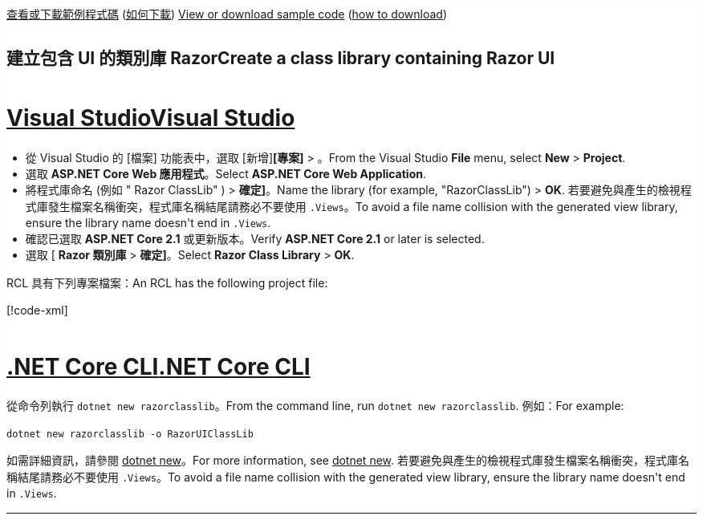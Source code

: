 <span data-ttu-id="1bab2-190">[查看或下載範例程式碼](https://github.com/dotnet/AspNetCore.Docs/tree/master/aspnetcore/razor-pages/ui-class/samples) ([如何下載](xref:index#how-to-download-a-sample)) </span><span class="sxs-lookup"><span data-stu-id="1bab2-190">[View or download sample code](https://github.com/dotnet/AspNetCore.Docs/tree/master/aspnetcore/razor-pages/ui-class/samples) ([how to download](xref:index#how-to-download-a-sample))</span></span>

## <a name="create-a-class-library-containing-no-locrazor-ui"></a><span data-ttu-id="1bab2-191">建立包含 UI 的類別庫 Razor</span><span class="sxs-lookup"><span data-stu-id="1bab2-191">Create a class library containing Razor UI</span></span>

# <a name="visual-studio"></a>[<span data-ttu-id="1bab2-192">Visual Studio</span><span class="sxs-lookup"><span data-stu-id="1bab2-192">Visual Studio</span></span>](#tab/visual-studio)

* <span data-ttu-id="1bab2-193">從 Visual Studio 的 [檔案] 功能表中，選取 [新增]**[專案]** >  。</span><span class="sxs-lookup"><span data-stu-id="1bab2-193">From the Visual Studio **File** menu, select **New** > **Project**.</span></span>
* <span data-ttu-id="1bab2-194">選取 **ASP.NET Core Web 應用程式**。</span><span class="sxs-lookup"><span data-stu-id="1bab2-194">Select **ASP.NET Core Web Application**.</span></span>
* <span data-ttu-id="1bab2-195">將程式庫命名 (例如 " Razor ClassLib" ) > **確定]**。</span><span class="sxs-lookup"><span data-stu-id="1bab2-195">Name the library (for example, "RazorClassLib") > **OK**.</span></span> <span data-ttu-id="1bab2-196">若要避免與產生的檢視程式庫發生檔案名稱衝突，程式庫名稱結尾請務必不要使用 `.Views`。</span><span class="sxs-lookup"><span data-stu-id="1bab2-196">To avoid a file name collision with the generated view library, ensure the library name doesn't end in `.Views`.</span></span>
* <span data-ttu-id="1bab2-197">確認已選取 **ASP.NET Core 2.1** 或更新版本。</span><span class="sxs-lookup"><span data-stu-id="1bab2-197">Verify **ASP.NET Core 2.1** or later is selected.</span></span>
* <span data-ttu-id="1bab2-198">選取 [ **Razor 類別庫** > **確定]**。</span><span class="sxs-lookup"><span data-stu-id="1bab2-198">Select **Razor Class Library** > **OK**.</span></span>

<span data-ttu-id="1bab2-199">RCL 具有下列專案檔案：</span><span class="sxs-lookup"><span data-stu-id="1bab2-199">An RCL has the following project file:</span></span>

[!code-xml[](ui-class/samples/cli/RazorUIClassLib/RazorUIClassLib.csproj)]

# <a name="net-core-cli"></a>[<span data-ttu-id="1bab2-200">.NET Core CLI</span><span class="sxs-lookup"><span data-stu-id="1bab2-200">.NET Core CLI</span></span>](#tab/netcore-cli)

<span data-ttu-id="1bab2-201">從命令列執行 `dotnet new razorclasslib`。</span><span class="sxs-lookup"><span data-stu-id="1bab2-201">From the command line, run `dotnet new razorclasslib`.</span></span> <span data-ttu-id="1bab2-202">例如：</span><span class="sxs-lookup"><span data-stu-id="1bab2-202">For example:</span></span>

```dotnetcli
dotnet new razorclasslib -o RazorUIClassLib
```

<span data-ttu-id="1bab2-203">如需詳細資訊，請參閱 [dotnet new](/dotnet/core/tools/dotnet-new)。</span><span class="sxs-lookup"><span data-stu-id="1bab2-203">For more information, see [dotnet new](/dotnet/core/tools/dotnet-new).</span></span> <span data-ttu-id="1bab2-204">若要避免與產生的檢視程式庫發生檔案名稱衝突，程式庫名稱結尾請務必不要使用 `.Views`。</span><span class="sxs-lookup"><span data-stu-id="1bab2-204">To avoid a file name collision with the generated view library, ensure the library name doesn't end in `.Views`.</span></span>

---